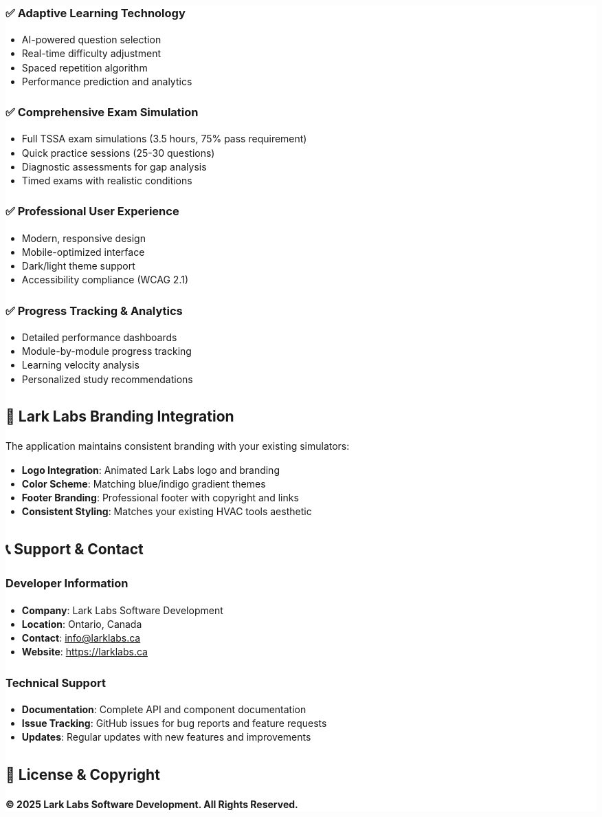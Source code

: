 ### ✅ Adaptive Learning Technology
- AI-powered question selection
- Real-time difficulty adjustment
- Spaced repetition algorithm
- Performance prediction and analytics

### ✅ Comprehensive Exam Simulation
- Full TSSA exam simulations (3.5 hours, 75% pass requirement)
- Quick practice sessions (25-30 questions)
- Diagnostic assessments for gap analysis
- Timed exams with realistic conditions

### ✅ Professional User Experience
- Modern, responsive design
- Mobile-optimized interface
- Dark/light theme support
- Accessibility compliance (WCAG 2.1)

### ✅ Progress Tracking & Analytics
- Detailed performance dashboards
- Module-by-module progress tracking
- Learning velocity analysis
- Personalized study recommendations

## 🏢 Lark Labs Branding Integration

The application maintains consistent branding with your existing simulators:
- **Logo Integration**: Animated Lark Labs logo and branding
- **Color Scheme**: Matching blue/indigo gradient themes
- **Footer Branding**: Professional footer with copyright and links
- **Consistent Styling**: Matches your existing HVAC tools aesthetic

## 📞 Support & Contact

### Developer Information
- **Company**: Lark Labs Software Development
- **Location**: Ontario, Canada
- **Contact**: info@larklabs.ca
- **Website**: https://larklabs.ca

### Technical Support
- **Documentation**: Complete API and component documentation
- **Issue Tracking**: GitHub issues for bug reports and feature requests
- **Updates**: Regular updates with new features and improvements

## 📄 License & Copyright

**© 2025 Lark Labs Software Development. All Rights Reserved.**
